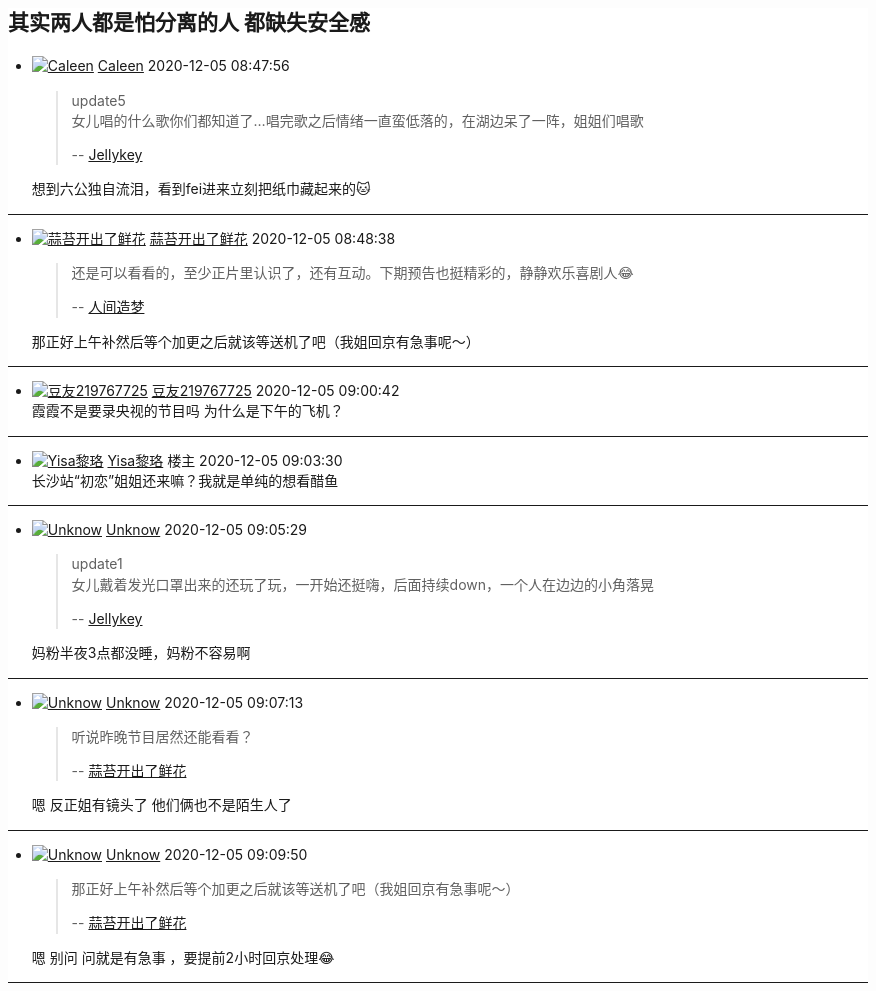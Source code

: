   其实两人都是怕分离的人 都缺失安全感  
---
* [![Caleen](../../image/icon/u4314005-10.jpg)](https://www.douban.com/people/caleenyeung/)    [Caleen](https://www.douban.com/people/caleenyeung/)    2020-12-05 08:47:56  
  >update5  
  >女儿唱的什么歌你们都知道了…唱完歌之后情绪一直蛮低落的，在湖边呆了一阵，姐姐们唱歌  
  >
  >-- [Jellykey](https://www.douban.com/people/227281208/)  
  
  想到六公独自流泪，看到fei进来立刻把纸巾藏起来的🐱  
---
* [![蒜苔开出了鲜花](../../image/icon/u26765466-1.jpg)](https://www.douban.com/people/26765466/)    [蒜苔开出了鲜花](https://www.douban.com/people/26765466/)    2020-12-05 08:48:38  
  >还是可以看看的，至少正片里认识了，还有互动。下期预告也挺精彩的，静静欢乐喜剧人😂  
  >
  >-- [人间造梦](https://www.douban.com/people/205824373/)  
  
  那正好上午补然后等个加更之后就该等送机了吧（我姐回京有急事呢～）  
---
* [![豆友219767725](../../image/icon/user_normal.jpg)](https://www.douban.com/people/219767725/)    [豆友219767725](https://www.douban.com/people/219767725/)    2020-12-05 09:00:42  
  霞霞不是要录央视的节目吗 为什么是下午的飞机？  
---
* [![Yisa黎珞](../../image/icon/u217273308-1.jpg)](https://www.douban.com/people/217273308/)    [Yisa黎珞](https://www.douban.com/people/217273308/)    楼主    2020-12-05 09:03:30  
  长沙站“初恋”姐姐还来嘛？我就是单纯的想看醋鱼  
---
* [![Unknow](../../image/icon/u219306324-4.jpg)](https://www.douban.com/people/219306324/)    [Unknow](https://www.douban.com/people/219306324/)    2020-12-05 09:05:29  
  >update1  
  >女儿戴着发光口罩出来的还玩了玩，一开始还挺嗨，后面持续down，一个人在边边的小角落晃  
  >
  >-- [Jellykey](https://www.douban.com/people/227281208/)  
  
  妈粉半夜3点都没睡，妈粉不容易啊  
---
* [![Unknow](../../image/icon/u219306324-4.jpg)](https://www.douban.com/people/219306324/)    [Unknow](https://www.douban.com/people/219306324/)    2020-12-05 09:07:13  
  >听说昨晚节目居然还能看看？  
  >
  >-- [蒜苔开出了鲜花](https://www.douban.com/people/26765466/)  
  
  嗯 反正姐有镜头了 他们俩也不是陌生人了  
---
* [![Unknow](../../image/icon/u219306324-4.jpg)](https://www.douban.com/people/219306324/)    [Unknow](https://www.douban.com/people/219306324/)    2020-12-05 09:09:50  
  >那正好上午补然后等个加更之后就该等送机了吧（我姐回京有急事呢～）  
  >
  >-- [蒜苔开出了鲜花](https://www.douban.com/people/26765466/)  
  
  嗯 别问 问就是有急事 ，要提前2小时回京处理😂  
---
